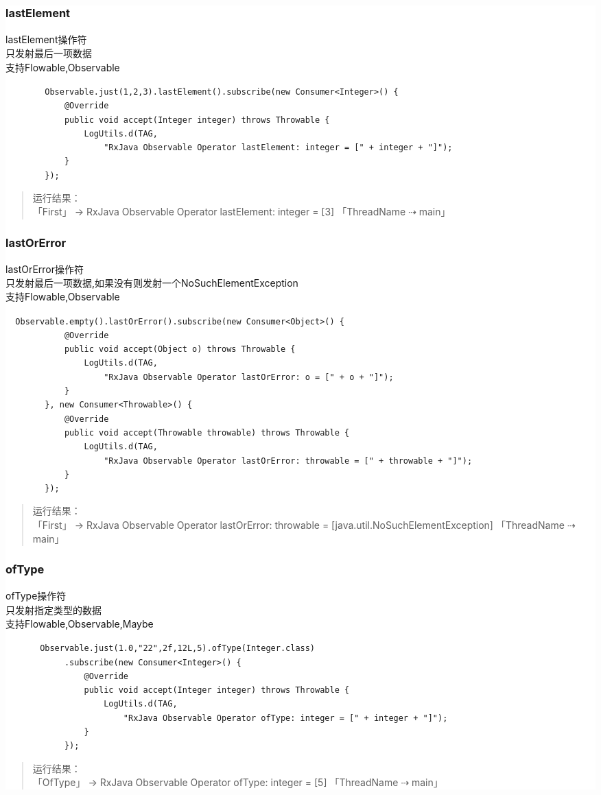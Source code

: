 ### lastElement
lastElement操作符           
只发射最后一项数据        
支持Flowable,Observable
```
        Observable.just(1,2,3).lastElement().subscribe(new Consumer<Integer>() {
            @Override
            public void accept(Integer integer) throws Throwable {
                LogUtils.d(TAG,
                    "RxJava Observable Operator lastElement: integer = [" + integer + "]");
            }
        });
```
> 运行结果：</br> 
>「First」 -> RxJava Observable Operator lastElement: integer = [3] 「ThreadName ⇢ main」  

### lastOrError
lastOrError操作符    
只发射最后一项数据,如果没有则发射一个NoSuchElementException           
支持Flowable,Observable
```
  Observable.empty().lastOrError().subscribe(new Consumer<Object>() {
            @Override
            public void accept(Object o) throws Throwable {
                LogUtils.d(TAG,
                    "RxJava Observable Operator lastOrError: o = [" + o + "]");
            }
        }, new Consumer<Throwable>() {
            @Override
            public void accept(Throwable throwable) throws Throwable {
                LogUtils.d(TAG,
                    "RxJava Observable Operator lastOrError: throwable = [" + throwable + "]");
            }
        });
```
> 运行结果：</br> 
>「First」 -> RxJava Observable Operator lastOrError: throwable = [java.util.NoSuchElementException] 「ThreadName ⇢ main」 

### ofType
ofType操作符  
只发射指定类型的数据         
支持Flowable,Observable,Maybe  
```
       Observable.just(1.0,"22",2f,12L,5).ofType(Integer.class)
            .subscribe(new Consumer<Integer>() {
                @Override
                public void accept(Integer integer) throws Throwable {
                    LogUtils.d(TAG,
                        "RxJava Observable Operator ofType: integer = [" + integer + "]");
                }
            });
```
> 运行结果：</br> 
>「OfType」 -> RxJava Observable Operator ofType: integer = [5] 「ThreadName ⇢ main」

